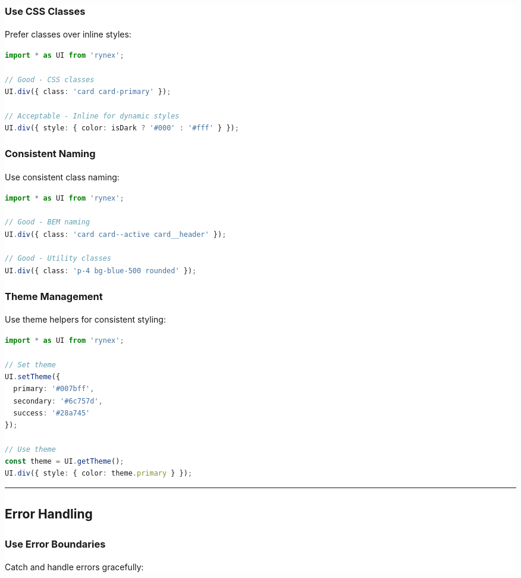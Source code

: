 ### Use CSS Classes

Prefer classes over inline styles:

```typescript
import * as UI from 'rynex';

// Good - CSS classes
UI.div({ class: 'card card-primary' });

// Acceptable - Inline for dynamic styles
UI.div({ style: { color: isDark ? '#000' : '#fff' } });
```

### Consistent Naming

Use consistent class naming:

```typescript
import * as UI from 'rynex';

// Good - BEM naming
UI.div({ class: 'card card--active card__header' });

// Good - Utility classes
UI.div({ class: 'p-4 bg-blue-500 rounded' });
```

### Theme Management

Use theme helpers for consistent styling:

```typescript
import * as UI from 'rynex';

// Set theme
UI.setTheme({
  primary: '#007bff',
  secondary: '#6c757d',
  success: '#28a745'
});

// Use theme
const theme = UI.getTheme();
UI.div({ style: { color: theme.primary } });
```

---

## Error Handling

### Use Error Boundaries

Catch and handle errors gracefully:
